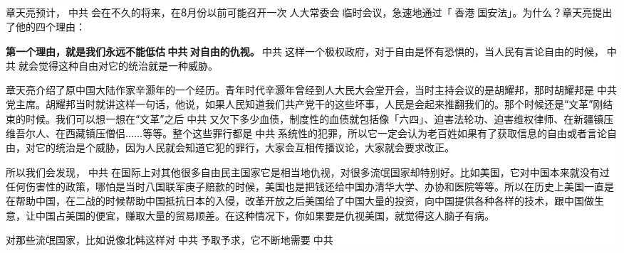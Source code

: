   章天亮预计，
  <ok href="/term/1059">
   中共
  </ok>
  会在不久的将来，在8月份以前可能召开一次
  <ok href="/term/14384">
   人大常委会
  </ok>
  临时会议，急速地通过「
  <ok href="/term/1043">
   香港
  </ok>
  国安法」。为什么？章天亮提出了他的四个理由：
 </p>
 <p>
  <strong>
   第一个理由，就是我们永远不能低估
   <ok href="/term/1059">
    中共
   </ok>
   对自由的仇视。
  </strong>
  <ok href="/term/1059">
   中共
  </ok>
  这样一个极权政府，对于自由是怀有恐惧的，当人民有言论自由的时候，
  <ok href="/term/1059">
   中共
  </ok>
  就会觉得这种自由对它的统治就是一种威胁。
 </p>
 <p>
  章天亮介绍了原中国大陆作家辛灏年的一个经历。青年时代辛灏年曾经到人大民大会堂开会，当时主持会议的是胡耀邦，那时胡耀邦是
  <ok href="/term/1059">
   中共
  </ok>
  党主席。胡耀邦当时就讲这样一句话，他说，如果人民知道我们共产党干的这些坏事，人民是会起来推翻我们的。那个时候还是“文革”刚结束的时候。我们可以想一想在“文革”之后
  <ok href="/term/1059">
   中共
  </ok>
  又欠下多少血债，制度性的血债就包括像「六四」、迫害法轮功、迫害维权律师、在新疆镇压维吾尔人、在西藏镇压僧侣……等等。整个这些罪行都是
  <ok href="/term/1059">
   中共
  </ok>
  系统性的犯罪，所以它一定会认为老百姓如果有了获取信息的自由或者言论自由，对它的统治是个威胁，因为人民就会知道它犯的罪行，大家会互相传播议论，大家就会要求改正。
 </p>
 <p>
  所以我们会发现，
  <ok href="/term/1059">
   中共
  </ok>
  在国际上对其他很多自由民主国家它是相当地仇视，对很多流氓国家却特别好。比如美国，它对中国本来就没有过任何伤害性的政策，哪怕是当时八国联军庚子赔款的时候，美国也是把钱还给中国办清华大学、办协和医院等等。所以在历史上美国一直是在帮助中国，在二战的时候帮助中国抵抗日本的入侵，改革开放之后美国给了中国大量的投资，向中国提供各种各样的技术，跟中国做生意，让中国占美国的便宜，赚取大量的贸易顺差。在这种情况下，你如果要是仇视美国，就觉得这人脑子有病。
 </p>
 <p>
  对那些流氓国家，比如说像北韩这样对
  <ok href="/term/1059">
   中共
  </ok>
  予取予求，它不断地需要
  <ok href="/term/1059">
   中共
  </ok>